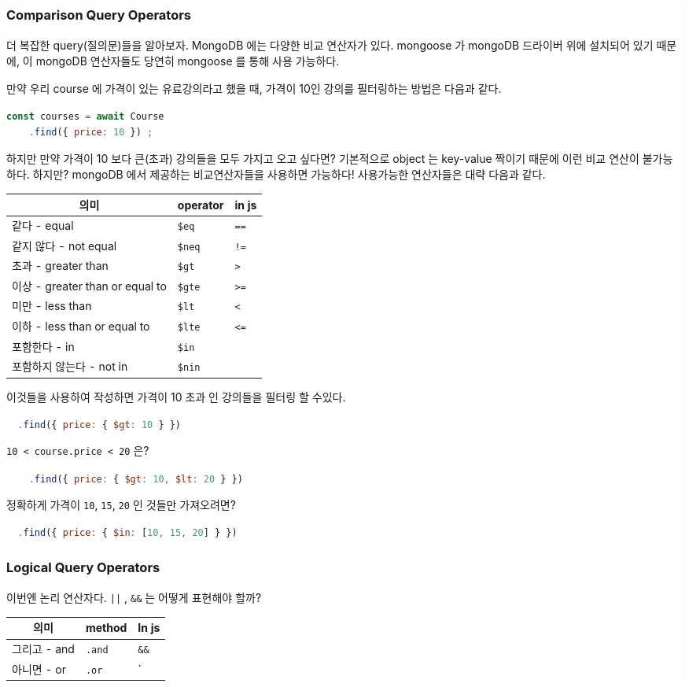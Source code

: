 ### Comparison Query Operators

더 복잡한 query(질의문)들을 알아보자. MongoDB 에는 다양한 비교 연산자가 있다. mongoose 가 mongoDB 드라이버 위에 설치되어 있기 때문에, 이 mongoDB 연산자들도 당연히 mongoose 를 통해 사용 가능하다.

만약 우리 course 에 가격이 있는 유료강의라고 했을 때, 가격이 10인 강의를 필터링하는 방법은 다음과 같다.

```js
const courses = await Course
    .find({ price: 10 }) ;
```

하지만 만약 가격이 10 보다 큰(초과) 강의들을 모두 가지고 오고 싶다면? 기본적으로 object 는 key-value 짝이기 때문에 이런 비교 연산이 불가능하다. 하지만? mongoDB 에서 제공하는 비교연산자들을 사용하면 가능하다! 사용가능한 연산자들은 대략 다음과 같다.

| 의미                            | operator | in js |
| ------------------------------- | -------- | ----- |
| 같다 - equal                    | `$eq`    | `==`  |
| 같지 않다 - not equal           | `$neq`   | `!=`  |
| 초과 - greater than             | `$gt`    | `>`   |
| 이상 - greater than or equal to | `$gte`   | `>=`  |
| 미만 - less than                | `$lt`    | `<`   |
| 이하 - less than or equal to    | `$lte`   | `<=`  |
| 포함한다 - in                   | `$in`    |       |
| 포함하지 않는다 - not in        | `$nin`   |       |

이것들을 사용하여 작성하면 가격이 10 초과 인 강의들을 필터링 할 수있다.

```js
  .find({ price: { $gt: 10 } })
```

`10 < course.price < 20` 은? 

```js
	.find({ price: { $gt: 10, $lt: 20 } })
```

정확하게 가격이 `10`, `15`, `20` 인 것들만 가져오려면?

```js
  .find({ price: { $in: [10, 15, 20] } })
```

### Logical Query Operators

이번엔 논리 연산자다. `||` , `&&` 는 어떻게 표현해야 할까?

| 의미         | method | In js |
| ------------ | ------ | ----- |
| 그리고 - and | `.and` | `&&`  |
| 아니면 - or  | `.or`  | `||`  |
